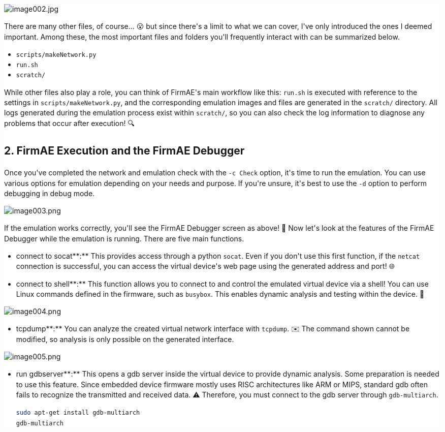 ![image002.jpg](image002.jpg)

There are many other files, of course... 😮 but since there's a limit to what we can cover, I've only introduced the ones I deemed important.
Among these, the most important files and folders you'll frequently interact with can be summarized below.

- `scripts/makeNetwork.py`
- `run.sh`
- `scratch/`

While other files also play a role, you can think of FirmAE's main workflow like this: `run.sh` is executed with reference to the settings in `scripts/makeNetwork.py`, and the corresponding emulation images and files are generated in the `scratch/` directory.
All logs generated during the emulation process exist within `scratch/`, so you can also check the log information to diagnose any problems that occur after execution! 🔍

## 2. FirmAE Execution and the FirmAE Debugger

Once you've completed the network and emulation check with the `-c Check` option, it's time to run the emulation.
You can use various options for emulation depending on your needs and purpose. If you're unsure, it's best to use the `-d` option to perform debugging in debug mode.

![image003.png](image003.png)

If the emulation works correctly, you'll see the FirmAE Debugger screen as above! 🎉 Now let's look at the features of the FirmAE Debugger while the emulation is running. There are five main functions.

- connect to socat**:** This provides access through a python `socat`. Even if you don't use this first function, if the `netcat` connection is successful, you can access the virtual device's web page using the generated address and port! 🌐

- connect to shell**:** This function allows you to connect to and control the emulated virtual device via a shell!
You can use Linux commands defined in the firmware, such as `busybox`. This enables dynamic analysis and testing within the device. 🧪

![image004.png](image004.png)

- tcpdump**:** You can analyze the created virtual network interface with `tcpdump`. ✉️ The command shown cannot be modified, so analysis is only possible on the generated interface.

![image005.png](image005.png)

- run gdbserver**:** This opens a gdb server inside the virtual device to provide dynamic analysis.
Some preparation is needed to use this feature. Since embedded device firmware mostly uses RISC architectures like ARM or MIPS, standard gdb often fails to recognize the transmitted and received data. ⚠️ Therefore, you must connect to the gdb server through `gdb-multiarch`.
    
    ```bash
    sudo apt-get install gdb-multiarch
    gdb-multiarch
    